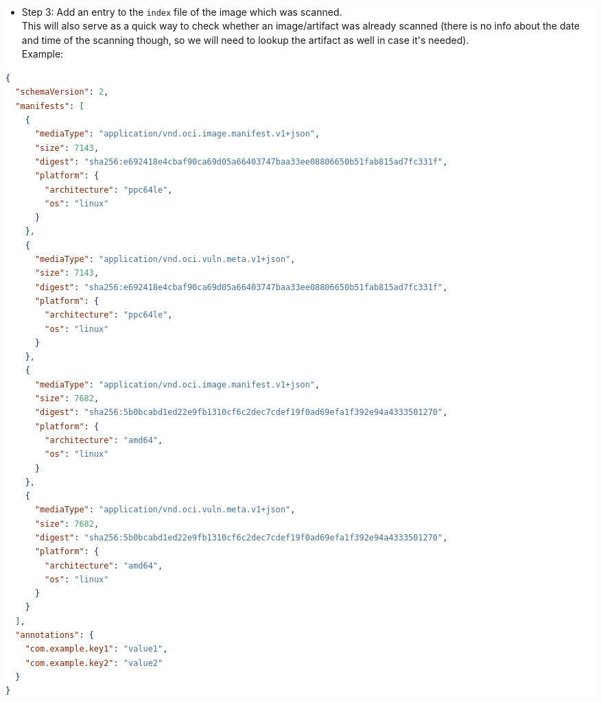 * Step 3: Add an entry to the `index` file of the image which was scanned.  
This will also serve as a quick way to check whether an image/artifact was already scanned 
(there is no info about the date and time of the scanning though, so we will need to lookup the artifact as well in case it's needed).    
Example:
```json
{
  "schemaVersion": 2,
  "manifests": [
    {
      "mediaType": "application/vnd.oci.image.manifest.v1+json",
      "size": 7143,
      "digest": "sha256:e692418e4cbaf90ca69d05a66403747baa33ee08806650b51fab815ad7fc331f",
      "platform": {
        "architecture": "ppc64le",
        "os": "linux"
      }
    },
    {
      "mediaType": "application/vnd.oci.vuln.meta.v1+json",
      "size": 7143,
      "digest": "sha256:e692418e4cbaf90ca69d05a66403747baa33ee08806650b51fab815ad7fc331f",
      "platform": {
        "architecture": "ppc64le",
        "os": "linux"
      }
    },
    {
      "mediaType": "application/vnd.oci.image.manifest.v1+json",
      "size": 7682,
      "digest": "sha256:5b0bcabd1ed22e9fb1310cf6c2dec7cdef19f0ad69efa1f392e94a4333501270",
      "platform": {
        "architecture": "amd64",
        "os": "linux"
      }
    },
    {
      "mediaType": "application/vnd.oci.vuln.meta.v1+json",
      "size": 7682,
      "digest": "sha256:5b0bcabd1ed22e9fb1310cf6c2dec7cdef19f0ad69efa1f392e94a4333501270",
      "platform": {
        "architecture": "amd64",
        "os": "linux"
      }
    }    
  ],
  "annotations": {
    "com.example.key1": "value1",
    "com.example.key2": "value2"
  }
}
``` 
